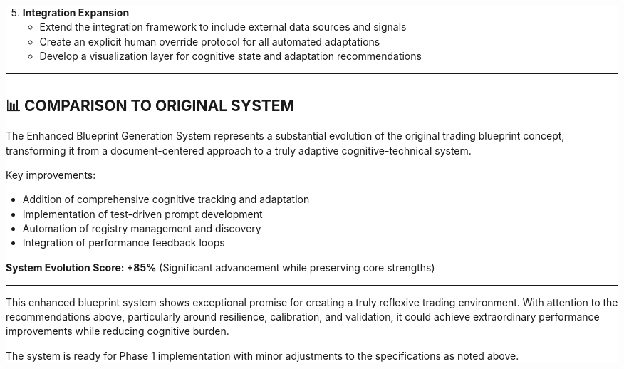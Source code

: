 5. **Integration Expansion**
   - Extend the integration framework to include external data sources and signals
   - Create an explicit human override protocol for all automated adaptations
   - Develop a visualization layer for cognitive state and adaptation recommendations

---

## 📊 COMPARISON TO ORIGINAL SYSTEM

The Enhanced Blueprint Generation System represents a substantial evolution of the original trading blueprint concept, transforming it from a document-centered approach to a truly adaptive cognitive-technical system.

Key improvements:
- Addition of comprehensive cognitive tracking and adaptation
- Implementation of test-driven prompt development
- Automation of registry management and discovery
- Integration of performance feedback loops

**System Evolution Score: +85%** (Significant advancement while preserving core strengths)

---

This enhanced blueprint system shows exceptional promise for creating a truly reflexive trading environment. With attention to the recommendations above, particularly around resilience, calibration, and validation, it could achieve extraordinary performance improvements while reducing cognitive burden.

The system is ready for Phase 1 implementation with minor adjustments to the specifications as noted above.
